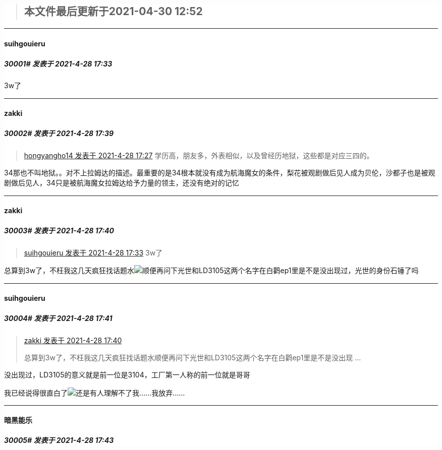 > ## **本文件最后更新于2021-04-30 12:52** 



*****

####  suihgouieru  
##### 30001#       发表于 2021-4-28 17:33


3w了


*****

####  zakki  
##### 30002#       发表于 2021-4-28 17:39


<blockquote><a href="httphttps://bbs.saraba1st.com/2b/forum.php?mod=redirect&amp;goto=findpost&amp;pid=51090334&amp;ptid=1907951" target="_blank">hongyangho14 发表于 2021-4-28 17:27</a>
学历高，朋友多，外表相似，以及曾经历地狱，这些都是对应三四的。</blockquote>
34那也不叫地狱。。对不上拉姆达的描述。最重要的是34根本就没有成为航海魔女的条件，梨花被观剧做后见人成为贝伦，沙都子也是被观剧做后见人，34只是被航海魔女拉姆达给予力量的领主，还没有绝对的记忆


*****

####  zakki  
##### 30003#       发表于 2021-4-28 17:40


<blockquote><a href="httphttps://bbs.saraba1st.com/2b/forum.php?mod=redirect&amp;goto=findpost&amp;pid=51090398&amp;ptid=1907951" target="_blank">suihgouieru 发表于 2021-4-28 17:33</a>
3w了</blockquote>
总算到3w了，不枉我这几天疯狂找话题水<img src="https://static.saraba1st.com/image/smiley/face2017/067.png" referrerpolicy="no-referrer">顺便再问下光世和LD3105这两个名字在白鹳ep1里是不是没出现过，光世的身份石锤了吗


*****

####  suihgouieru  
##### 30004#       发表于 2021-4-28 17:41


<blockquote><a href="httphttps://bbs.saraba1st.com/2b/forum.php?mod=redirect&amp;goto=findpost&amp;pid=51090493&amp;ptid=1907951" target="_blank">zakki 发表于 2021-4-28 17:40</a>

总算到3w了，不枉我这几天疯狂找话题水顺便再问下光世和LD3105这两个名字在白鹳ep1里是不是没出现 ...</blockquote>
没出现过，LD3105的意义就是前一位是3104，工厂第一人称的前一位就是哥哥

我已经说得很直白了<img src="https://static.saraba1st.com/image/smiley/face2017/118.png" referrerpolicy="no-referrer">还是有人理解不了我……我放弃……


*****

####  暗黑能乐  
##### 30005#       发表于 2021-4-28 17:43

